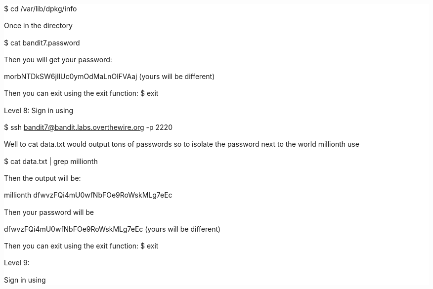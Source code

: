 $ cd /var/lib/dpkg/info

Once in the directory 

$ cat bandit7.password

Then you will get your password:

morbNTDkSW6jIlUc0ymOdMaLnOlFVAaj (yours will be different)

Then you can exit using the exit function: $ exit




















Level 8:
Sign in using 

$ ssh bandit7@bandit.labs.overthewire.org -p 2220

Well to cat data.txt would output tons of passwords so to isolate the password next to the world millionth use

$ cat data.txt | grep millionth

Then the output will be:

millionth	dfwvzFQi4mU0wfNbFOe9RoWskMLg7eEc

Then your password will be 

dfwvzFQi4mU0wfNbFOe9RoWskMLg7eEc (yours will be different)

Then you can exit using the exit function: $ exit























Level 9:

Sign in using 

